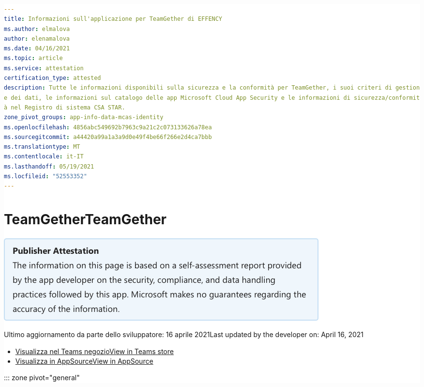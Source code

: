 ```yaml
---
title: Informazioni sull'applicazione per TeamGether di EFFENCY
ms.author: elmalova
author: elenamalova
ms.date: 04/16/2021
ms.topic: article
ms.service: attestation
certification_type: attested
description: Tutte le informazioni disponibili sulla sicurezza e la conformità per TeamGether, i suoi criteri di gestione dei dati, le informazioni sul catalogo delle app Microsoft Cloud App Security e le informazioni di sicurezza/conformità nel Registro di sistema CSA STAR.
zone_pivot_groups: app-info-data-mcas-identity
ms.openlocfilehash: 4856abc549692b7963c9a21c2c073133626a78ea
ms.sourcegitcommit: a44420a99a1a3a9d0e49f4be66f266e2d4ca7bbb
ms.translationtype: MT
ms.contentlocale: it-IT
ms.lasthandoff: 05/19/2021
ms.locfileid: "52553352"
---
```

# <a name="teamgether"></a><span data-ttu-id="d4d5f-103">TeamGether</span><span class="sxs-lookup"><span data-stu-id="d4d5f-103">TeamGether</span></span>

<p></p>
<img alt="Publisher Attestation: The information on this page is based on a self-assessment report provided by the app developer on the security, compliance, and data handling practices followed by this app. Microsoft makes no guarantees regarding the accuracy of the information." src="../media/attested.png" width="650" />
<p><span data-ttu-id="d4d5f-104">Ultimo aggiornamento da parte dello sviluppatore: 16 aprile 2021</span><span class="sxs-lookup"><span data-stu-id="d4d5f-104">Last updated by the developer on: April 16, 2021</span></span></p>

* <span data-ttu-id="d4d5f-105"><a href="https://teams.microsoft.com/l/app/5a0547cc-ea63-4425-acc8-08b89a8fc1a1" target="_blank">Visualizza nel Teams negozio</a></span><span class="sxs-lookup"><span data-stu-id="d4d5f-105"><a href="https://teams.microsoft.com/l/app/5a0547cc-ea63-4425-acc8-08b89a8fc1a1" target="_blank">View in Teams store</a></span></span>
* <span data-ttu-id="d4d5f-106"><a href="https://appsource.microsoft.com/product/office/WA200002660" target="_blank">Visualizza in AppSource</a></span><span class="sxs-lookup"><span data-stu-id="d4d5f-106"><a href="https://appsource.microsoft.com/product/office/WA200002660" target="_blank">View in AppSource</a></span></span>

::: zone pivot="general"
